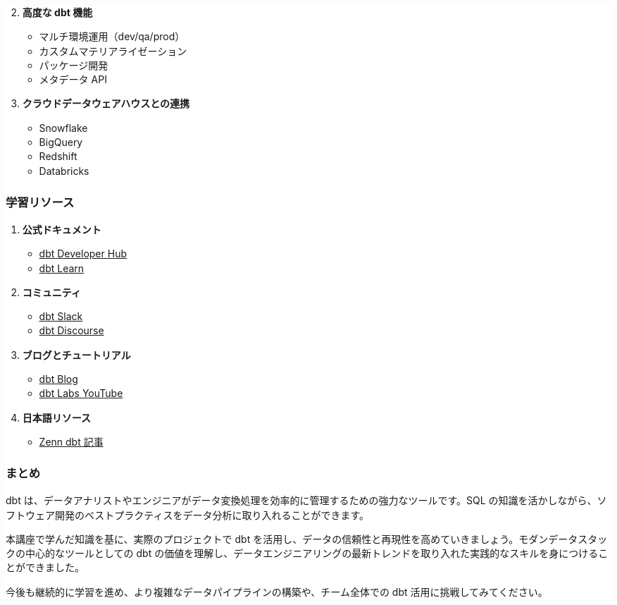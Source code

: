2. **高度な dbt 機能**

   - マルチ環境運用（dev/qa/prod）
   - カスタムマテリアライゼーション
   - パッケージ開発
   - メタデータ API

3. **クラウドデータウェアハウスとの連携**

   - Snowflake
   - BigQuery
   - Redshift
   - Databricks

### 学習リソース

1. **公式ドキュメント**

   - [dbt Developer Hub](https://docs.getdbt.com/)
   - [dbt Learn](https://learn.getdbt.com/)

2. **コミュニティ**

   - [dbt Slack](https://www.getdbt.com/community/join-the-community/)
   - [dbt Discourse](https://discourse.getdbt.com/)

3. **ブログとチュートリアル**

   - [dbt Blog](https://blog.getdbt.com/)
   - [dbt Labs YouTube](https://www.youtube.com/c/dbtLabs)

4. **日本語リソース**
   - [Zenn dbt 記事](https://zenn.dev/topics/dbt)

### まとめ

dbt は、データアナリストやエンジニアがデータ変換処理を効率的に管理するための強力なツールです。SQL の知識を活かしながら、ソフトウェア開発のベストプラクティスをデータ分析に取り入れることができます。

本講座で学んだ知識を基に、実際のプロジェクトで dbt を活用し、データの信頼性と再現性を高めていきましょう。モダンデータスタックの中心的なツールとしての dbt の価値を理解し、データエンジニアリングの最新トレンドを取り入れた実践的なスキルを身につけることができました。

今後も継続的に学習を進め、より複雑なデータパイプラインの構築や、チーム全体での dbt 活用に挑戦してみてください。
